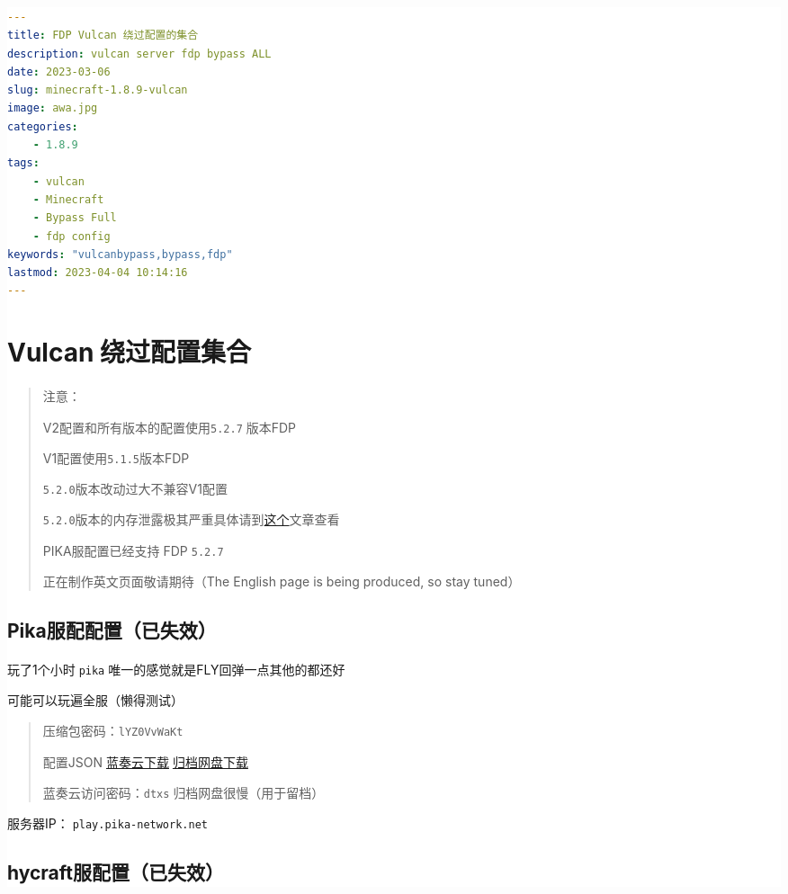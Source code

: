 ```yaml
---
title: FDP Vulcan 绕过配置的集合
description: vulcan server fdp bypass ALL
date: 2023-03-06
slug: minecraft-1.8.9-vulcan
image: awa.jpg
categories:
    - 1.8.9
tags:
    - vulcan
    - Minecraft
    - Bypass Full
    - fdp config
keywords: "vulcanbypass,bypass,fdp"
lastmod: 2023-04-04 10:14:16
---
```


# Vulcan 绕过配置集合

> 注意：
> 
> V2配置和所有版本的配置使用`5.2.7` 版本FDP
> 
> V1配置使用`5.1.5`版本FDP
> 
> `5.2.0`版本改动过大不兼容V1配置
> 
> `5.2.0`版本的内存泄露极其严重具体请到[这个](../minecraft-1.8.9-fdp/)文章查看
> 
> PIKA服配置已经支持 FDP `5.2.7`
> 
> 正在制作英文页面敬请期待（The English page is being produced, so stay tuned）

## Pika服配配置（已失效）

玩了1个小时 `pika` 唯一的感觉就是FLY回弹一点其他的都还好

可能可以玩遍全服（懒得测试）

> 压缩包密码：`lYZ0VvWaKt`
> 
> 配置JSON [蓝奏云下载](https://pvphack.lanzoue.com/iPd6Q0pv9mjc) [归档网盘下载](https://drive2.xpdbk.com)
> 
> 蓝奏云访问密码：`dtxs` 归档网盘很慢（用于留档）

服务器IP： `play.pika-network.net`

## hycraft服配置（已失效）
